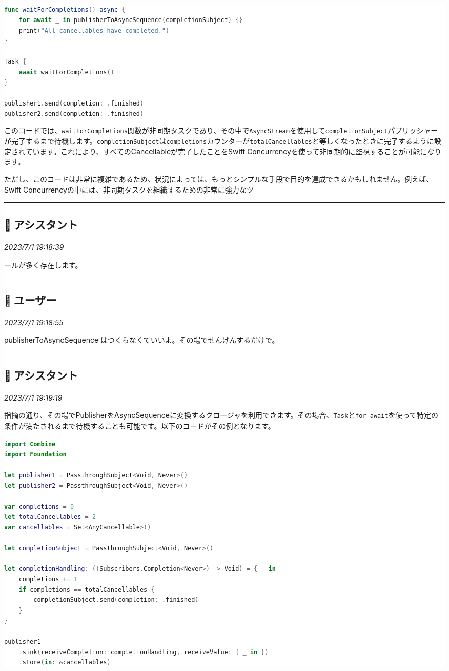 ```swift
func waitForCompletions() async {
    for await _ in publisherToAsyncSequence(completionSubject) {}
    print("All cancellables have completed.")
}

Task {
    await waitForCompletions()
}

publisher1.send(completion: .finished)
publisher2.send(completion: .finished)
```

このコードでは、`waitForCompletions`関数が非同期タスクであり、その中で`AsyncStream`を使用して`completionSubject`パブリッシャーが完了するまで待機します。`completionSubject`は`completions`カウンターが`totalCancellables`と等しくなったときに完了するように設定されています。これにより、すべてのCancellableが完了したことをSwift Concurrencyを使って非同期的に監視することが可能になります。

ただし、このコードは非常に複雑であるため、状況によっては、もっとシンプルな手段で目的を達成できるかもしれません。例えば、Swift Concurrencyの中には、非同期タスクを組織するための非常に強力なツ

---

## 🤖 アシスタント
*2023/7/1 19:18:39*

ールが多く存在します。

---

## 👤 ユーザー
*2023/7/1 19:18:55*

publisherToAsyncSequence はつくらなくていいよ。その場でせんげんするだけで。

---

## 🤖 アシスタント
*2023/7/1 19:19:19*

指摘の通り、その場でPublisherをAsyncSequenceに変換するクロージャを利用できます。その場合、`Task`と`for await`を使って特定の条件が満たされるまで待機することも可能です。以下のコードがその例となります。

```swift
import Combine
import Foundation

let publisher1 = PassthroughSubject<Void, Never>()
let publisher2 = PassthroughSubject<Void, Never>()

var completions = 0
let totalCancellables = 2
var cancellables = Set<AnyCancellable>()

let completionSubject = PassthroughSubject<Void, Never>()

let completionHandling: ((Subscribers.Completion<Never>) -> Void) = { _ in
    completions += 1
    if completions == totalCancellables {
        completionSubject.send(completion: .finished)
    }
}

publisher1
    .sink(receiveCompletion: completionHandling, receiveValue: { _ in })
    .store(in: &cancellables)
```